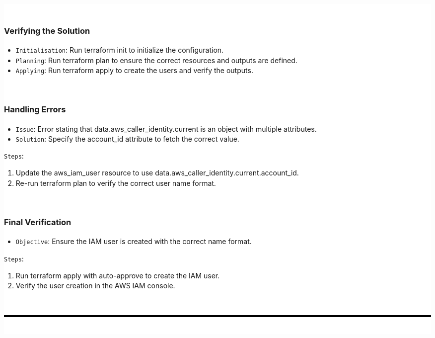 <br>

### Verifying the Solution
* `Initialisation`: Run terraform init to initialize the configuration.
* `Planning`: Run terraform plan to ensure the correct resources and outputs are defined.
* `Applying`: Run terraform apply to create the users and verify the outputs.

<br>

### Handling Errors
* `Issue`: Error stating that data.aws_caller_identity.current is an object with multiple attributes.
* `Solution`: Specify the account_id attribute to fetch the correct value.

`Steps`:
1. Update the aws_iam_user resource to use data.aws_caller_identity.current.account_id.
2. Re-run terraform plan to verify the correct user name format.

<br>

### Final Verification
* `Objective`: Ensure the IAM user is created with the correct name format.

`Steps`:
1. Run terraform apply with auto-approve to create the IAM user.
2. Verify the user creation in the AWS IAM console.

<br>

<hr style="height:4px;background:black">

<br>
